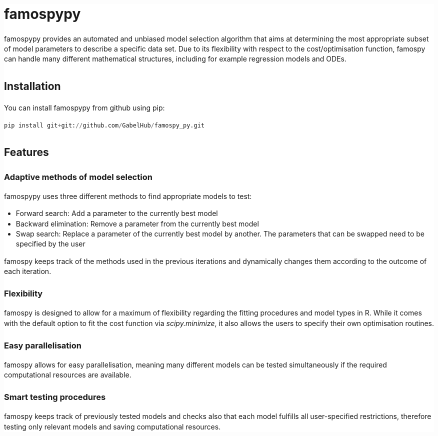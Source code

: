 


# famospypy

famospypy provides an automated and unbiased model selection algorithm
that aims at determining the most appropriate subset of model parameters
to describe a specific data set. Due to its flexibility with respect to
the cost/optimisation function, famospy can handle many different
mathematical structures, including for example regression models and
ODEs.

## Installation

You can install famospypy from github using pip:

``` python
pip install git+git://github.com/GabelHub/famospy_py.git
```

## Features

### Adaptive methods of model selection

famospypy uses three different methods to find appropriate models to
test:

  - Forward search: Add a parameter to the currently best model
  - Backward elimination: Remove a parameter from the currently best
    model
  - Swap search: Replace a parameter of the currently best model by
    another. The parameters that can be swapped need to be specified by
    the user

famospy keeps track of the methods used in the previous iterations and
dynamically changes them according to the outcome of each iteration.

### Flexibility

famospy is designed to allow for a maximum of flexibility regarding the
fitting procedures and model types in R. While it comes with the default
option to fit the cost function via *scipy.minimize*, it also allows the
users to specify their own optimisation routines.

### Easy parallelisation

famospy allows for easy parallelisation, meaning many different models
can be tested simultaneously if the required computational resources are
available.

### Smart testing procedures

famospy keeps track of previously tested models and checks also that
each model fulfills all user-specified restrictions, therefore testing
only relevant models and saving computational resources.
